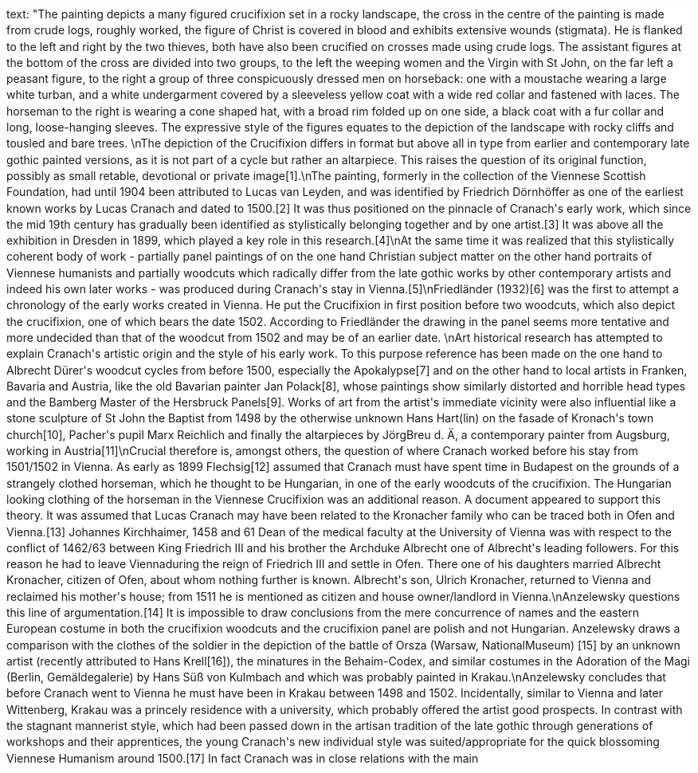   text: "The painting depicts a many figured crucifixion set in a rocky landscape, the cross in the centre of the painting is made from crude logs, roughly worked, the figure of Christ is covered in blood and exhibits extensive wounds (stigmata). He is flanked to the left and right by the two thieves, both have also been crucified on crosses made using crude logs. The assistant figures at the bottom of the cross are divided into two groups, to the left the weeping women and the Virgin with St John, on the far left a peasant figure, to the right a group of three conspicuously dressed men on horseback: one with a moustache wearing a large white turban, and a white undergarment covered by a sleeveless yellow coat with a wide red collar and fastened with laces. The horseman to the right is wearing a cone shaped hat, with a broad rim folded up on one side, a black coat with a fur collar and long, loose-hanging sleeves. The expressive style of the figures equates to the depiction of the landscape with rocky cliffs and tousled and bare trees. \nThe depiction of the Crucifixion differs in format but above all in type from earlier and contemporary late gothic painted versions, as it is not part of a cycle but rather an altarpiece. This raises the question of its original function, possibly as small retable, devotional or private image[1].\nThe painting, formerly in the collection of the Viennese Scottish Foundation, had until 1904 been attributed to Lucas van Leyden, and was identified by Friedrich Dörnhöffer as one of the earliest known works by Lucas Cranach and dated to 1500.[2] It was thus positioned on the pinnacle of Cranach's early work, which since the mid 19th century has gradually been identified as stylistically belonging together and by one artist.[3] It was above all the exhibition in Dresden in 1899, which played a key role in this research.[4]\nAt the same time it was realized that this stylistically coherent body of work - partially panel paintings of on the one hand Christian subject matter on the other hand portraits of Viennese humanists and partially woodcuts which radically differ from the late gothic works by other contemporary artists and indeed his own later works - was produced during Cranach's stay in Vienna.[5]\nFriedländer (1932)[6] was the first to attempt a chronology of the early works created in Vienna. He put the Crucifixion in first position before two woodcuts, which also depict the crucifixion, one of which bears the date 1502. According to Friedländer the drawing in the panel seems more tentative and more undecided than that of the woodcut from 1502 and may be of an earlier date. \nArt historical research has attempted to explain Cranach's artistic origin and the style of his early work. To this purpose reference has been made on the one hand to Albrecht Dürer's woodcut cycles from before 1500, especially the Apokalypse[7] and on the other hand to local artists in Franken, Bavaria and Austria, like the old Bavarian painter Jan Polack[8], whose paintings show similarly distorted and horrible head types and the Bamberg Master of the Hersbruck Panels[9]. Works of art from the artist's immediate vicinity  were also influential like a stone sculpture of St John the Baptist from 1498 by the otherwise unknown Hans Hart(lin) on the fasade of Kronach's town church[10], Pacher's pupil Marx Reichlich and finally the altarpieces by JörgBreu d. Ä, a contemporary painter from Augsburg, working in Austria[11]\nCrucial therefore is, amongst others, the question of where Cranach worked before his stay from 1501/1502 in Vienna. As early as 1899 Flechsig[12] assumed that Cranach must have spent time in Budapest on the grounds of a strangely clothed horseman, which he thought to be Hungarian, in one of the early woodcuts of the crucifixion. The Hungarian looking clothing of the horseman in the Viennese Crucifixion was an additional reason. A document appeared to support this theory. It was assumed that Lucas Cranach may have been related to the Kronacher family who can be traced both in Ofen and Vienna.[13] Johannes Kirchhaimer, 1458 and 61 Dean of the medical faculty at the University of Vienna was with respect to the conflict of 1462/63 between King Friedrich III and his brother the Archduke Albrecht one of Albrecht's leading followers. For this reason he had to leave Viennaduring the reign of Friedrich III and settle in Ofen. There one of his daughters married Albrecht Kronacher, citizen of Ofen, about whom nothing further is known. Albrecht's son, Ulrich Kronacher, returned to Vienna and reclaimed his mother's house; from 1511 he is mentioned as citizen and house owner/landlord in Vienna.\nAnzelewsky questions this line of argumentation.[14] It is impossible to draw conclusions from the mere concurrence of names and the eastern European costume in both the crucifixion woodcuts and the crucifixion panel are polish and not Hungarian. Anzelewsky draws a comparison with the clothes of the soldier in the depiction of the battle of Orsza (Warsaw, NationalMuseum) [15] by an unknown artist (recently attributed to Hans Krell[16]), the minatures in the Behaim-Codex, and similar costumes in the Adoration of the Magi (Berlin, Gemäldegalerie) by Hans Süß von Kulmbach and which was probably painted in Krakau.\nAnzelewsky concludes that before Cranach went to Vienna he must have been in Krakau between 1498 and 1502. Incidentally, similar to Vienna and later Wittenberg, Krakau was a princely residence with a university, which probably offered the artist good prospects. In contrast with the stagnant mannerist style, which had been passed down in the artisan tradition of the late gothic through generations of workshops and their apprentices, the young Cranach's new individual style was suited/appropriate for the quick blossoming Viennese Humanism around 1500.[17] In fact Cranach was in close relations with the main